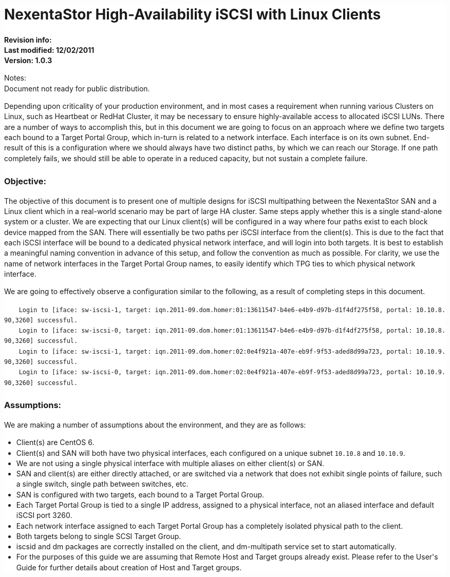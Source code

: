# NexentaStor High-Availability iSCSI with Linux Clients #

**Revision info:**  
**Last modified: 12/02/2011**  
**Version: 1.0.3**  

Notes:  
Document not ready for public distribution.  

Depending upon criticality of your production environment, and in most cases a requirement when running various Clusters on Linux, such as Heartbeat or RedHat Cluster, it may be necessary to ensure highly-available access to allocated iSCSI LUNs. There are a number of ways to accomplish this, but in this document we are going to focus on an approach where we define two targets each bound to a Target Portal Group, which in-turn is related to a network interface. Each interface is on its own subnet. End-result of this is a configuration where we should always have two distinct paths, by which we can reach our Storage. If one path completely fails, we should still be able to operate in a reduced capacity, but not sustain a complete failure.

### Objective: ###

The objective of this document is to present one of multiple designs for iSCSI multipathing between the NexentaStor SAN and a Linux client which in a real-world scenario may be part of large HA cluster. Same steps apply whether this is a single stand-alone system or a cluster. We are expecting that our Linux client(s) will be configured in a way where four paths exist to each block device mapped from the SAN. There will essentially be two paths per iSCSI interface from the client(s). This is due to the fact that each iSCSI interface will be bound to a dedicated physical network interface, and will login into both targets. It is best to establish a meaningful naming convention in advance of this setup, and follow the convention as much as possible. For clarity, we use the name of network interfaces in the Target Portal Group names, to easily identify which TPG ties to which physical network interface.  

We are going to effectively observe a configuration similar to the following, as a result of completing steps in this document.  

        Login to [iface: sw-iscsi-1, target: iqn.2011-09.dom.homer:01:13611547-b4e6-e4b9-d97b-d1f4df275f58, portal: 10.10.8.90,3260] successful.
        Login to [iface: sw-iscsi-0, target: iqn.2011-09.dom.homer:01:13611547-b4e6-e4b9-d97b-d1f4df275f58, portal: 10.10.8.90,3260] successful.
        Login to [iface: sw-iscsi-1, target: iqn.2011-09.dom.homer:02:0e4f921a-407e-eb9f-9f53-aded8d99a723, portal: 10.10.9.90,3260] successful.
        Login to [iface: sw-iscsi-0, target: iqn.2011-09.dom.homer:02:0e4f921a-407e-eb9f-9f53-aded8d99a723, portal: 10.10.9.90,3260] successful.

### Assumptions: ###

We are making a number of assumptions about the environment, and they are as follows:  

* Client(s) are CentOS 6.
* Client(s) and SAN will both have two physical interfaces, each configured on a unique subnet `10.10.8` and `10.10.9`.
* We are not using a single physical interface with multiple aliases on either client(s) or SAN.
* SAN and client(s) are either directly attached, or are switched via a network that does not exhibit single points of failure, such a single switch, single path between switches, etc.
* SAN is configured with two targets, each bound to a Target Portal Group.
* Each Target Portal Group is tied to a single IP address, assigned to a physical interface, not an aliased interface and default iSCSI port 3260.
* Each network interface assigned to each Target Portal Group has a completely isolated physical path to the client.
* Both targets belong to single SCSI Target Group.
* iscsid and dm packages are correctly installed on the client, and dm-multipath service set to start automatically.
* For the purposes of this guide we are assuming that Remote Host and Target groups already exist. Please refer to the User's Guide for further details about creation of Host and Target groups.
